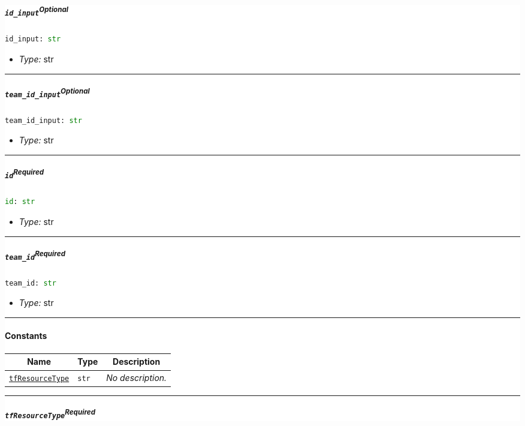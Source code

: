 
##### `id_input`<sup>Optional</sup> <a name="id_input" id="@skeptools/provider-zenduty.dataZendutyTeams.DataZendutyTeams.property.idInput"></a>

```python
id_input: str
```

- *Type:* str

---

##### `team_id_input`<sup>Optional</sup> <a name="team_id_input" id="@skeptools/provider-zenduty.dataZendutyTeams.DataZendutyTeams.property.teamIdInput"></a>

```python
team_id_input: str
```

- *Type:* str

---

##### `id`<sup>Required</sup> <a name="id" id="@skeptools/provider-zenduty.dataZendutyTeams.DataZendutyTeams.property.id"></a>

```python
id: str
```

- *Type:* str

---

##### `team_id`<sup>Required</sup> <a name="team_id" id="@skeptools/provider-zenduty.dataZendutyTeams.DataZendutyTeams.property.teamId"></a>

```python
team_id: str
```

- *Type:* str

---

#### Constants <a name="Constants" id="Constants"></a>

| **Name** | **Type** | **Description** |
| --- | --- | --- |
| <code><a href="#@skeptools/provider-zenduty.dataZendutyTeams.DataZendutyTeams.property.tfResourceType">tfResourceType</a></code> | <code>str</code> | *No description.* |

---

##### `tfResourceType`<sup>Required</sup> <a name="tfResourceType" id="@skeptools/provider-zenduty.dataZendutyTeams.DataZendutyTeams.property.tfResourceType"></a>
